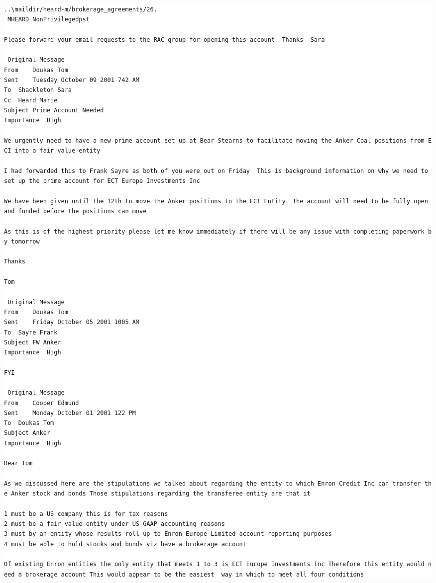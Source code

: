        
    ..\maildir/heard-m/brokerage_agreements/26.
     MHEARD NonPrivilegedpst
    
    Please forward your email requests to the RAC group for opening this account  Thanks  Sara
    
     Original Message
    From 	Doukas Tom  
    Sent	Tuesday October 09 2001 742 AM
    To	Shackleton Sara
    Cc	Heard Marie
    Subject	Prime Account Needed
    Importance	High
    
    We urgently need to have a new prime account set up at Bear Stearns to facilitate moving the Anker Coal positions from ECI into a fair value entity
    
    I had forwarded this to Frank Sayre as both of you were out on Friday  This is background information on why we need to set up the prime account for ECT Europe Investments Inc
    
    We have been given until the 12th to move the Anker positions to the ECT Entity  The account will need to be fully open and funded before the positions can move
    
    As this is of the highest priority please let me know immediately if there will be any issue with completing paperwork by tomorrow
    
    Thanks
    
    Tom
    
     Original Message
    From 	Doukas Tom  
    Sent	Friday October 05 2001 1005 AM
    To	Sayre Frank
    Subject	FW Anker
    Importance	High
    
    FYI
    
     Original Message
    From 	Cooper Edmund  
    Sent	Monday October 01 2001 122 PM
    To	Doukas Tom
    Subject	Anker
    Importance	High
    
    Dear Tom
    
    As we discussed here are the stipulations we talked about regarding the entity to which Enron Credit Inc can transfer the Anker stock and bonds Those stipulations regarding the transferee entity are that it
    
    1 must be a US company this is for tax reasons
    2 must be a fair value entity under US GAAP accounting reasons
    3 must by an entity whose results roll up to Enron Europe Limited account reporting purposes
    4 must be able to hold stocks and bonds viz have a brokerage account
    
    Of existing Enron entities the only entity that meets 1 to 3 is ECT Europe Investments Inc Therefore this entity would need a brokerage account This would appear to be the easiest  way in which to meet all four conditions
    